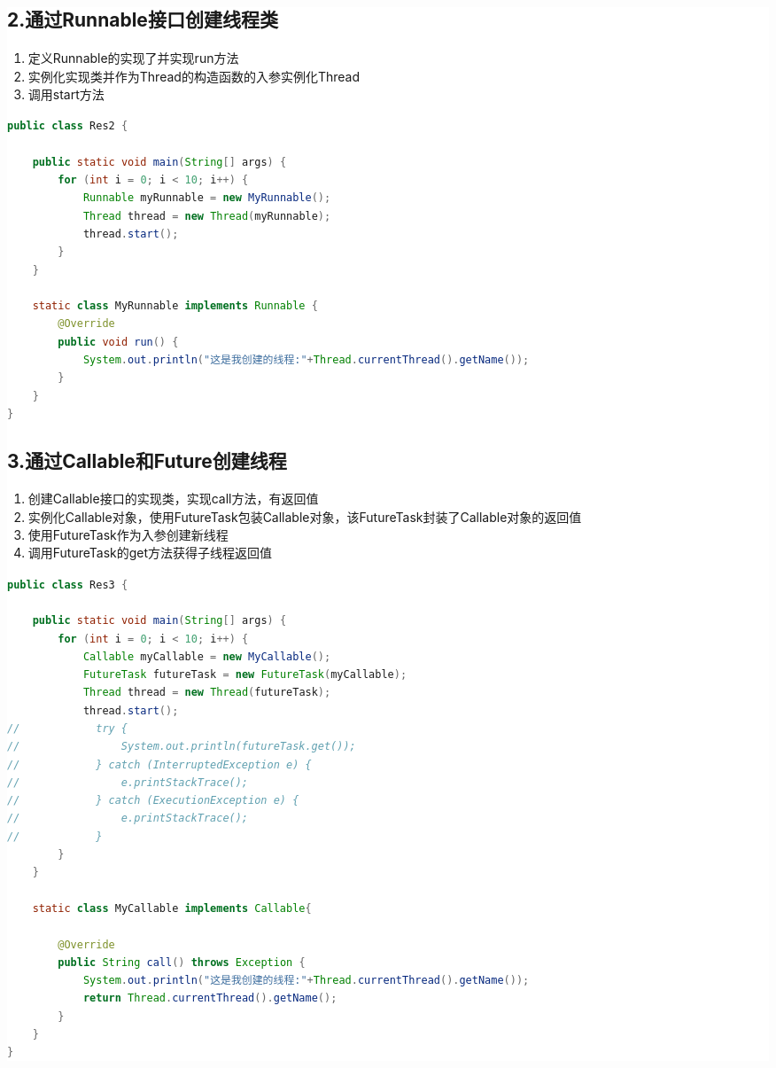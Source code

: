## 2.通过Runnable接口创建线程类

1. 定义Runnable的实现了并实现run方法
2. 实例化实现类并作为Thread的构造函数的入参实例化Thread
3. 调用start方法

```java
public class Res2 {

    public static void main(String[] args) {
        for (int i = 0; i < 10; i++) {
            Runnable myRunnable = new MyRunnable();
            Thread thread = new Thread(myRunnable);
            thread.start();
        }
    }

    static class MyRunnable implements Runnable {
        @Override
        public void run() {
            System.out.println("这是我创建的线程:"+Thread.currentThread().getName());
        }
    }
}
```

## 3.通过Callable和Future创建线程

1. 创建Callable接口的实现类，实现call方法，有返回值
2. 实例化Callable对象，使用FutureTask包装Callable对象，该FutureTask封装了Callable对象的返回值
3. 使用FutureTask作为入参创建新线程
4. 调用FutureTask的get方法获得子线程返回值

```java
public class Res3 {

    public static void main(String[] args) {
        for (int i = 0; i < 10; i++) {
            Callable myCallable = new MyCallable();
            FutureTask futureTask = new FutureTask(myCallable);
            Thread thread = new Thread(futureTask);
            thread.start();
//            try {
//                System.out.println(futureTask.get());
//            } catch (InterruptedException e) {
//                e.printStackTrace();
//            } catch (ExecutionException e) {
//                e.printStackTrace();
//            }
        }
    }

    static class MyCallable implements Callable{

        @Override
        public String call() throws Exception {
            System.out.println("这是我创建的线程:"+Thread.currentThread().getName());
            return Thread.currentThread().getName();
        }
    }
}
```
